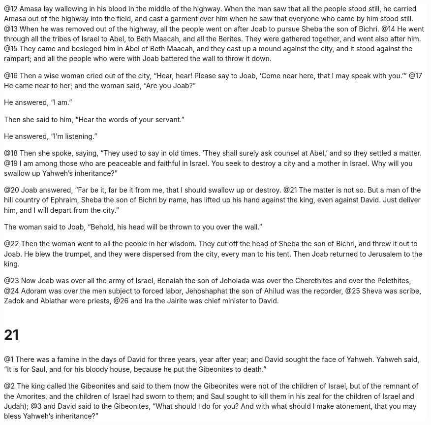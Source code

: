 @12 Amasa lay wallowing in his blood in the middle of the highway. When the man saw that all the people stood still, he carried Amasa out of the highway into the field, and cast a garment over him when he saw that everyone who came by him stood still. 
@13 When he was removed out of the highway, all the people went on after Joab to pursue Sheba the son of Bichri. 
@14 He went through all the tribes of Israel to Abel, to Beth Maacah, and all the Berites. They were gathered together, and went also after him. 
@15 They came and besieged him in Abel of Beth Maacah, and they cast up a mound against the city, and it stood against the rampart; and all the people who were with Joab battered the wall to throw it down. 

@16 Then a wise woman cried out of the city, “Hear, hear! Please say to Joab, ‘Come near here, that I may speak with you.’” 
@17 He came near to her; and the woman said, “Are you Joab?” 

He answered, “I am.” 

Then she said to him, “Hear the words of your servant.” 

He answered, “I’m listening.” 

@18 Then she spoke, saying, “They used to say in old times, ‘They shall surely ask counsel at Abel,’ and so they settled a matter. 
@19 I am among those who are peaceable and faithful in Israel. You seek to destroy a city and a mother in Israel. Why will you swallow up Yahweh’s inheritance?” 

@20 Joab answered, “Far be it, far be it from me, that I should swallow up or destroy. 
@21 The matter is not so. But a man of the hill country of Ephraim, Sheba the son of Bichri by name, has lifted up his hand against the king, even against David. Just deliver him, and I will depart from the city.” 

The woman said to Joab, “Behold, his head will be thrown to you over the wall.” 

@22 Then the woman went to all the people in her wisdom. They cut off the head of Sheba the son of Bichri, and threw it out to Joab. He blew the trumpet, and they were dispersed from the city, every man to his tent. Then Joab returned to Jerusalem to the king. 

@23 Now Joab was over all the army of Israel, Benaiah the son of Jehoiada was over the Cherethites and over the Pelethites, 
@24 Adoram was over the men subject to forced labor, Jehoshaphat the son of Ahilud was the recorder, 
@25 Sheva was scribe, Zadok and Abiathar were priests, 
@26 and Ira the Jairite was chief minister to David. 

# 21 
@1 There was a famine in the days of David for three years, year after year; and David sought the face of Yahweh. Yahweh said, “It is for Saul, and for his bloody house, because he put the Gibeonites to death.” 

@2 The king called the Gibeonites and said to them (now the Gibeonites were not of the children of Israel, but of the remnant of the Amorites, and the children of Israel had sworn to them; and Saul sought to kill them in his zeal for the children of Israel and Judah); 
@3 and David said to the Gibeonites, “What should I do for you? And with what should I make atonement, that you may bless Yahweh’s inheritance?” 
